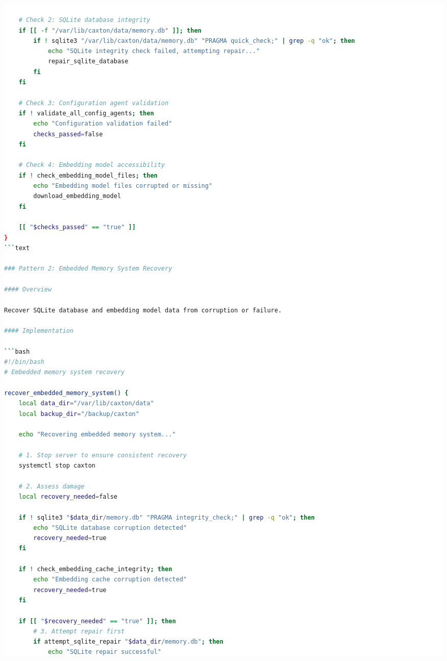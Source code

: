 ```bash

    # Check 2: SQLite database integrity
    if [[ -f "/var/lib/caxton/data/memory.db" ]]; then
        if ! sqlite3 "/var/lib/caxton/data/memory.db" "PRAGMA quick_check;" | grep -q "ok"; then
            echo "SQLite integrity check failed, attempting repair..."
            repair_sqlite_database
        fi
    fi

    # Check 3: Configuration agent validation
    if ! validate_all_config_agents; then
        echo "Configuration validation failed"
        checks_passed=false
    fi

    # Check 4: Embedding model accessibility
    if ! check_embedding_model_files; then
        echo "Embedding model files corrupted or missing"
        download_embedding_model
    fi

    [[ "$checks_passed" == "true" ]]
}
```text

### Pattern 2: Embedded Memory System Recovery

#### Overview

Recover SQLite database and embedding model data from corruption or failure.

#### Implementation

```bash
#!/bin/bash
# Embedded memory system recovery

recover_embedded_memory_system() {
    local data_dir="/var/lib/caxton/data"
    local backup_dir="/backup/caxton"

    echo "Recovering embedded memory system..."

    # 1. Stop server to ensure consistent recovery
    systemctl stop caxton

    # 2. Assess damage
    local recovery_needed=false

    if ! sqlite3 "$data_dir/memory.db" "PRAGMA integrity_check;" | grep -q "ok"; then
        echo "SQLite database corruption detected"
        recovery_needed=true
    fi

    if ! check_embedding_cache_integrity; then
        echo "Embedding cache corruption detected"
        recovery_needed=true
    fi

    if [[ "$recovery_needed" == "true" ]]; then
        # 3. Attempt repair first
        if attempt_sqlite_repair "$data_dir/memory.db"; then
            echo "SQLite repair successful"
```